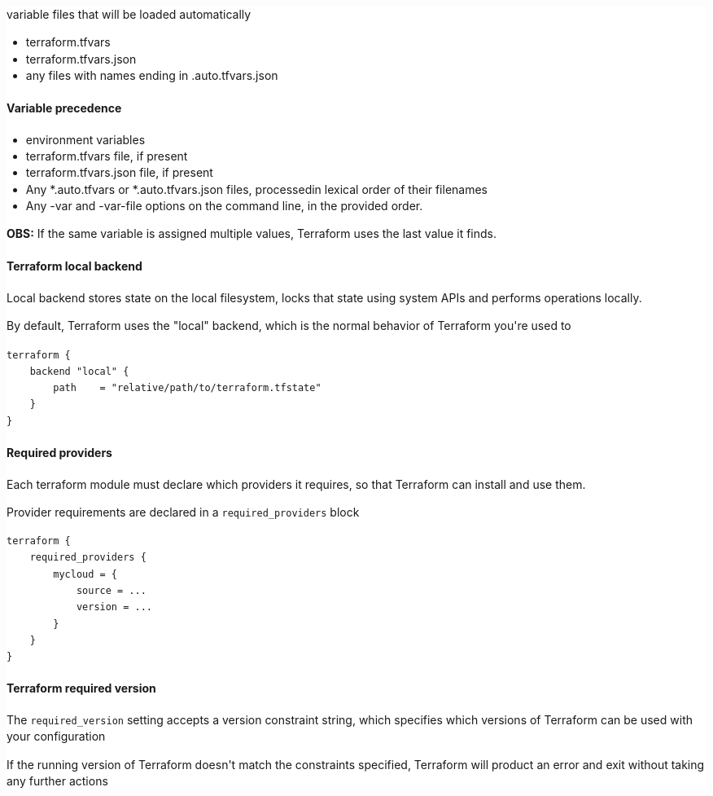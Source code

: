variable files that will be loaded automatically

* terraform.tfvars
* terraform.tfvars.json
* any files with names ending in .auto.tfvars.json

#### Variable precedence

* environment variables
* terraform.tfvars file, if present
* terraform.tfvars.json file, if present
* Any *.auto.tfvars or *.auto.tfvars.json files, processedin lexical order of their filenames
* Any -var and -var-file options on the command line, in the provided order.

**OBS:** If the same variable is assigned multiple values, Terraform uses the last value it finds.

#### Terraform local backend

Local backend stores state on the local filesystem, locks that state using system APIs and performs operations locally.

By default, Terraform uses the "local" backend, which is the normal behavior of Terraform you're used to 

```hcl
terraform {
    backend "local" {
        path    = "relative/path/to/terraform.tfstate"
    }
}
```

#### Required providers

Each terraform module must declare which providers it requires, so that Terraform can install and use them.

Provider requirements are declared in a ```required_providers``` block

```hcl
terraform {
    required_providers {
        mycloud = {
            source = ...
            version = ...
        }
    }
}
```

#### Terraform required version

The ```required_version``` setting accepts a version constraint string, which specifies which versions of Terraform can be used with  your configuration

If the running version of Terraform doesn't match the constraints specified, Terraform will product an error and exit without taking any further actions
